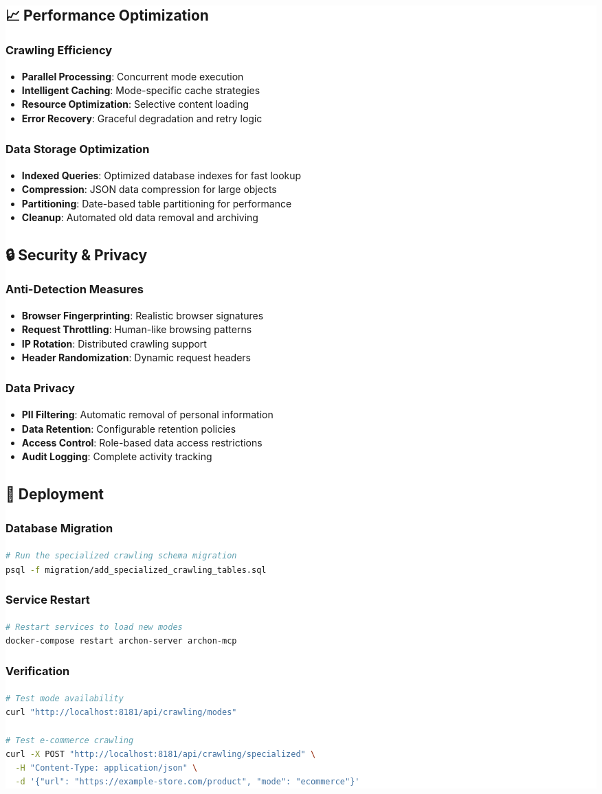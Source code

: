 ## 📈 Performance Optimization

### **Crawling Efficiency**
- **Parallel Processing**: Concurrent mode execution
- **Intelligent Caching**: Mode-specific cache strategies
- **Resource Optimization**: Selective content loading
- **Error Recovery**: Graceful degradation and retry logic

### **Data Storage Optimization**
- **Indexed Queries**: Optimized database indexes for fast lookup
- **Compression**: JSON data compression for large objects
- **Partitioning**: Date-based table partitioning for performance
- **Cleanup**: Automated old data removal and archiving

## 🔒 Security & Privacy

### **Anti-Detection Measures**
- **Browser Fingerprinting**: Realistic browser signatures
- **Request Throttling**: Human-like browsing patterns
- **IP Rotation**: Distributed crawling support
- **Header Randomization**: Dynamic request headers

### **Data Privacy**
- **PII Filtering**: Automatic removal of personal information
- **Data Retention**: Configurable retention policies
- **Access Control**: Role-based data access restrictions
- **Audit Logging**: Complete activity tracking

## 🚀 Deployment

### **Database Migration**
```bash
# Run the specialized crawling schema migration
psql -f migration/add_specialized_crawling_tables.sql
```

### **Service Restart**
```bash
# Restart services to load new modes
docker-compose restart archon-server archon-mcp
```

### **Verification**
```bash
# Test mode availability
curl "http://localhost:8181/api/crawling/modes"

# Test e-commerce crawling
curl -X POST "http://localhost:8181/api/crawling/specialized" \
  -H "Content-Type: application/json" \
  -d '{"url": "https://example-store.com/product", "mode": "ecommerce"}'
```
